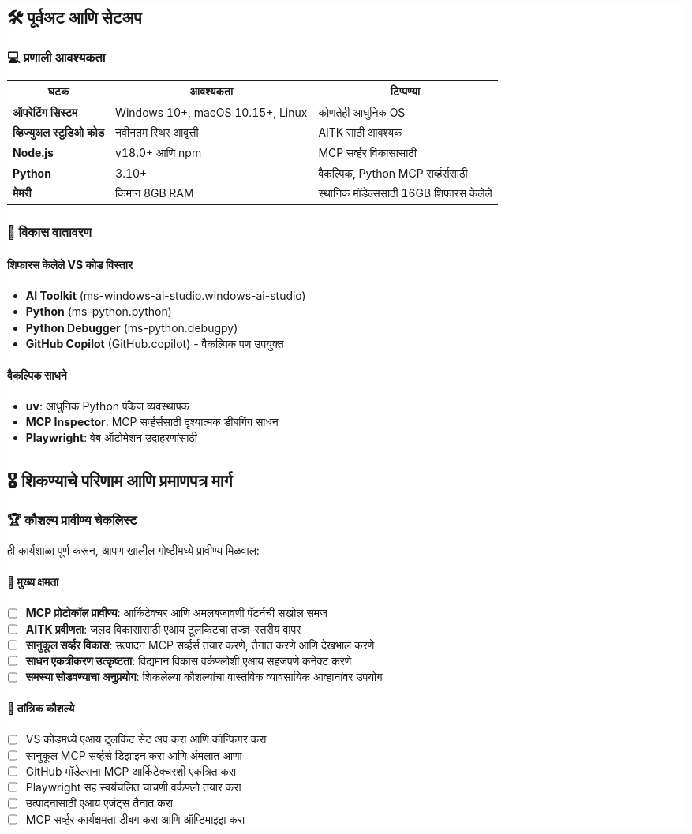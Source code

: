 ## 🛠️ पूर्वअट आणि सेटअप

### 💻 प्रणाली आवश्यकता

| घटक | आवश्यकता | टिप्पण्या |
|-----------|-------------|-------|
| **ऑपरेटिंग सिस्टम** | Windows 10+, macOS 10.15+, Linux | कोणतेही आधुनिक OS |
| **व्हिज्युअल स्टुडिओ कोड** | नवीनतम स्थिर आवृत्ती | AITK साठी आवश्यक |
| **Node.js** | v18.0+ आणि npm | MCP सर्व्हर विकासासाठी |
| **Python** | 3.10+ | वैकल्पिक, Python MCP सर्व्हर्ससाठी |
| **मेमरी** | किमान 8GB RAM | स्थानिक मॉडेल्ससाठी 16GB शिफारस केलेले |

### 🔧 विकास वातावरण

#### शिफारस केलेले VS कोड विस्तार

- **AI Toolkit** (ms-windows-ai-studio.windows-ai-studio)
- **Python** (ms-python.python)
- **Python Debugger** (ms-python.debugpy)
- **GitHub Copilot** (GitHub.copilot) - वैकल्पिक पण उपयुक्त

#### वैकल्पिक साधने

- **uv**: आधुनिक Python पॅकेज व्यवस्थापक
- **MCP Inspector**: MCP सर्व्हर्ससाठी दृश्यात्मक डीबगिंग साधन
- **Playwright**: वेब ऑटोमेशन उदाहरणांसाठी

## 🎖️ शिकण्याचे परिणाम आणि प्रमाणपत्र मार्ग

### 🏆 कौशल्य प्रावीण्य चेकलिस्ट

ही कार्यशाळा पूर्ण करून, आपण खालील गोष्टींमध्ये प्रावीण्य मिळवाल:

#### 🎯 मुख्य क्षमता

- [ ] **MCP प्रोटोकॉल प्रावीण्य**: आर्किटेक्चर आणि अंमलबजावणी पॅटर्नची सखोल समज
- [ ] **AITK प्रवीणता**: जलद विकासासाठी एआय टूलकिटचा तज्ज्ञ-स्तरीय वापर
- [ ] **सानुकूल सर्व्हर विकास**: उत्पादन MCP सर्व्हर्स तयार करणे, तैनात करणे आणि देखभाल करणे
- [ ] **साधन एकत्रीकरण उत्कृष्टता**: विद्यमान विकास वर्कफ्लोशी एआय सहजपणे कनेक्ट करणे
- [ ] **समस्या सोडवण्याचा अनुप्रयोग**: शिकलेल्या कौशल्यांचा वास्तविक व्यावसायिक आव्हानांवर उपयोग

#### 🔧 तांत्रिक कौशल्ये

- [ ] VS कोडमध्ये एआय टूलकिट सेट अप करा आणि कॉन्फिगर करा
- [ ] सानुकूल MCP सर्व्हर्स डिझाइन करा आणि अंमलात आणा
- [ ] GitHub मॉडेल्सना MCP आर्किटेक्चरशी एकत्रित करा
- [ ] Playwright सह स्वयंचलित चाचणी वर्कफ्लो तयार करा
- [ ] उत्पादनासाठी एआय एजंट्स तैनात करा
- [ ] MCP सर्व्हर कार्यक्षमता डीबग करा आणि ऑप्टिमाइझ करा
